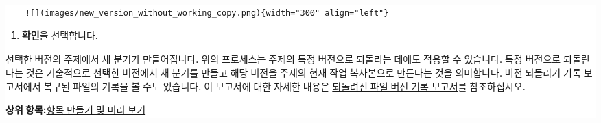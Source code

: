         ![](images/new_version_without_working_copy.png){width="300" align="left"}

   1. **확인**&#x200B;을 선택합니다.


  선택한 버전의 주제에서 새 분기가 만들어집니다. 위의 프로세스는 주제의 특정 버전으로 되돌리는 데에도 적용할 수 있습니다. 특정 버전으로 되돌린다는 것은 기술적으로 선택한 버전에서 새 분기를 만들고 해당 버전을 주제의 현재 작업 복사본으로 만든다는 것을 의미합니다. 버전 되돌리기 기록 보고서에서 복구된 파일의 기록을 볼 수도 있습니다. 이 보고서에 대한 자세한 내용은 [되돌려진 파일 버전 기록 보고서](reports-reverted-file-version-history.md#)를 참조하십시오.

**상위 항목:**[&#x200B;항목 만들기 및 미리 보기](create-preview-topics.md)

